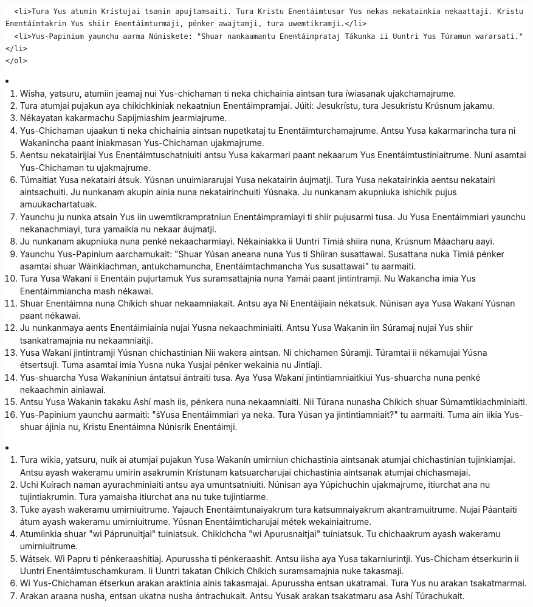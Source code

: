       <li>Tura Yus atumin Krístujai tsanin apujtamsaiti. Tura Kristu Enentáimtusar Yus nekas nekatainkia nekaattaji. Kristu Enentáimtakrin Yus shiir Enentáimturmaji, pénker awajtamji, tura uwemtikramji.</li>
      <li>Yus-Papinium yaunchu aarma Núniskete: "Shuar nankaamantu Enentáimprataj Tákunka ii Uuntri Yus Túramun wararsati."</li>
    </ol>
  </li>
  <li>
    <ol>
      <li>Wisha, yatsuru, atumiin jeamaj nui Yus-chichaman ti neka chichainia aintsan tura íwiasanak ujakchamajrume.</li>
      <li>Tura atumjai pujakun aya chikichkiniak nekaatniun Enentáimpramjai. Júiti: Jesukrístu, tura Jesukrístu Krúsnum jakamu.</li>
      <li>Nékayatan kakarmachu Sapíjmiashím jearmiajrume.</li>
      <li>Yus-Chichaman ujaakun ti neka chichainia aintsan nupetkataj tu Enentáimturchamajrume. Antsu Yusa kakarmarincha tura ni Wakanincha paant iniakmasan Yus-Chichaman ujakmajrume.</li>
      <li>Aentsu nekatairijiai Yus Enentáimtuschatniuiti antsu Yusa kakarmari paant nekaarum Yus Enentáimtustiniaitrume. Nuní asamtai Yus-Chichaman tu ujakmajrume.</li>
      <li>Túmaitiat Yusa nekatairi átsuk. Yúsnan unuimiararujai Yusa nekatairin áujmatji. Tura Yusa nekatairinkia aentsu nekatairi aintsachuiti. Ju nunkanam akupin ainia nuna nekatairinchuiti Yúsnaka. Ju nunkanam akupniuka ishichik pujus amuukachartatuak.</li>
      <li>Yaunchu ju nunka atsain Yus iin uwemtikrampratniun Enentáimpramiayi ti shiir pujusarmi tusa. Ju Yusa Enentáimmiari yaunchu nekanachmiayi, tura yamaikia nu nekaar áujmatji.</li>
      <li>Ju nunkanam akupniuka nuna penké nekaacharmiayi. Nékainiakka ii Uuntri Timiá shiira nuna, Krúsnum Máacharu aayi.</li>
      <li>Yaunchu Yus-Papinium aarchamukait: "Shuar Yúsan aneana nuna Yus ti Shíiran susattawai. Susattana nuka Timiá pénker asamtai shuar Wáinkiachman, antukchamuncha, Enentáimtachmancha Yus susattawai" tu aarmaiti.</li>
      <li>Tura Yusa Wakaní ii Enentáin pujurtamuk Yus suramsattajnia nuna Yamái paant jintintramji. Nu Wakancha imia Yus Enentáimmiancha mash nékawai.</li>
      <li>Shuar Enentáimna nuna Chíkich shuar nekaamniakait. Antsu aya Ní Enentáijiain nékatsuk. Núnisan aya Yusa Wakaní Yúsnan paant nékawai.</li>
      <li>Ju nunkanmaya aents Enentáimiainia nujai Yusna nekaachminiaiti. Antsu Yusa Wakanin iin Súramaj nujai Yus shiir tsankatramajnia nu nekaamniaitji.</li>
      <li>Yusa Wakaní jintintramji Yúsnan chichastinian Nii wakera aintsan. Ni chichamen Súramji. Túramtai ii nékamujai Yúsna étsertsuji. Tuma asamtai imia Yusna nuka Yusjai pénker wekainia nu Jintíaji.</li>
      <li>Yus-shuarcha Yusa Wakaníniun ántatsui ántraiti tusa. Aya Yusa Wakaní jintintiamniaitkiui Yus-shuarcha nuna penké nekaachmin ainiawai.</li>
      <li>Antsu Yusa Wakanin takaku Ashí mash iis, pénkera nuna nekaamniaiti. Nii Túrana nunasha Chíkich shuar Súmamtikiachminiaiti.</li>
      <li>Yus-Papinium yaunchu aarmaiti: "ṡYusa Enentáimmiari ya neka. Tura Yúsan ya jintintiamniait?" tu aarmaiti. Tuma ain iikia Yus-shuar ájinia nu, Kristu Enentáimna Núnisrik Enentáimji.</li>
    </ol>
  </li>
  <li>
    <ol>
      <li>Tura wikia, yatsuru, nuik ai atumjai pujakun Yusa Wakanín umirniun chichastinia aintsanak atumjai chichastinian tujinkiamjai. Antsu ayash wakeramu umirin asakrumin Krístunam katsuarcharujai chichastinia aintsanak atumjai chichasmajai.</li>
      <li>Uchi Kuírach naman ayurachminiaiti antsu aya umuntsatniuiti. Núnisan aya Yúpichuchin ujakmajrume, itiurchat ana nu tujintiakrumin. Tura yamaisha itiurchat ana nu tuke tujintiarme.</li>
      <li>Tuke ayash wakeramu umirniuitrume. Yajauch Enentáimtunaiyakrum tura katsumnaiyakrum akantramuitrume. Nujai Páantaiti átum ayash wakeramu umirniuitrume. Yúsnan Enentáimticharujai métek wekainiaitrume.</li>
      <li>Atumíinkia shuar "wi Páprunuitjai" tuiniatsuk. Chikichcha "wi Apurusnaitjai" tuiniatsuk. Tu chichaakrum ayash wakeramu umirniuitrume.</li>
      <li>Wátsek. Wi Papru ti pénkeraashitiaj. Apurussha ti pénkeraashit. Antsu iisha aya Yusa takarniurintji. Yus-Chicham étserkurin ii Uuntri Enentáimtuschamkuram. Ii Uuntri takatan Chíkich Chíkich suramsamajnia nuke takasmaji.</li>
      <li>Wi Yus-Chichaman étserkun arakan araktinia ainis takasmajai. Apurussha entsan ukatramai. Tura Yus nu arakan tsakatmarmai.</li>
      <li>Arakan araana nusha, entsan ukatna nusha ántrachukait. Antsu Yusak arakan tsakatmaru asa Ashí Túrachukait.</li>